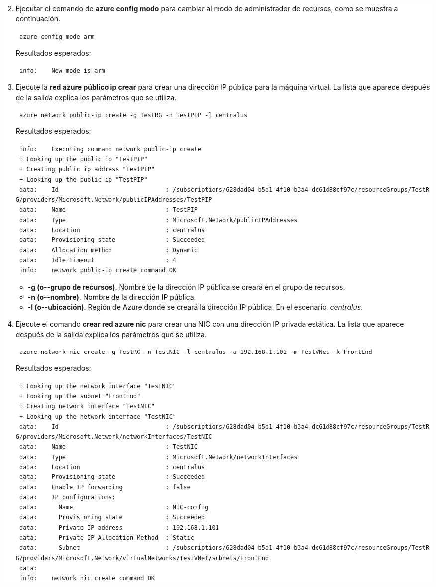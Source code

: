 2. Ejecutar el comando de **azure config modo** para cambiar al modo de administrador de recursos, como se muestra a continuación.

        azure config mode arm

    Resultados esperados:

        info:    New mode is arm

3. Ejecute la **red azure público ip crear** para crear una dirección IP pública para la máquina virtual. La lista que aparece después de la salida explica los parámetros que se utiliza.

        azure network public-ip create -g TestRG -n TestPIP -l centralus
    
    Resultados esperados:

        info:    Executing command network public-ip create
        + Looking up the public ip "TestPIP"
        + Creating public ip address "TestPIP"
        + Looking up the public ip "TestPIP"
        data:    Id                              : /subscriptions/628dad04-b5d1-4f10-b3a4-dc61d88cf97c/resourceGroups/TestRG/providers/Microsoft.Network/publicIPAddresses/TestPIP
        data:    Name                            : TestPIP
        data:    Type                            : Microsoft.Network/publicIPAddresses
        data:    Location                        : centralus
        data:    Provisioning state              : Succeeded
        data:    Allocation method               : Dynamic
        data:    Idle timeout                    : 4
        info:    network public-ip create command OK

    - **-g (o--grupo de recursos)**. Nombre de la dirección IP pública se creará en el grupo de recursos.
    - **-n (o--nombre)**. Nombre de la dirección IP pública.
    - **-l (o--ubicación)**. Región de Azure donde se creará la dirección IP pública. En el escenario, *centralus*.

3. Ejecute el comando **crear red azure nic** para crear una NIC con una dirección IP privada estática. La lista que aparece después de la salida explica los parámetros que se utiliza.

        azure network nic create -g TestRG -n TestNIC -l centralus -a 192.168.1.101 -m TestVNet -k FrontEnd

    Resultados esperados:

        + Looking up the network interface "TestNIC"
        + Looking up the subnet "FrontEnd"
        + Creating network interface "TestNIC"
        + Looking up the network interface "TestNIC"
        data:    Id                              : /subscriptions/628dad04-b5d1-4f10-b3a4-dc61d88cf97c/resourceGroups/TestRG/providers/Microsoft.Network/networkInterfaces/TestNIC
        data:    Name                            : TestNIC
        data:    Type                            : Microsoft.Network/networkInterfaces
        data:    Location                        : centralus
        data:    Provisioning state              : Succeeded
        data:    Enable IP forwarding            : false
        data:    IP configurations:
        data:      Name                          : NIC-config
        data:      Provisioning state            : Succeeded
        data:      Private IP address            : 192.168.1.101
        data:      Private IP Allocation Method  : Static
        data:      Subnet                        : /subscriptions/628dad04-b5d1-4f10-b3a4-dc61d88cf97c/resourceGroups/TestRG/providers/Microsoft.Network/virtualNetworks/TestVNet/subnets/FrontEnd
        data:
        info:    network nic create command OK
